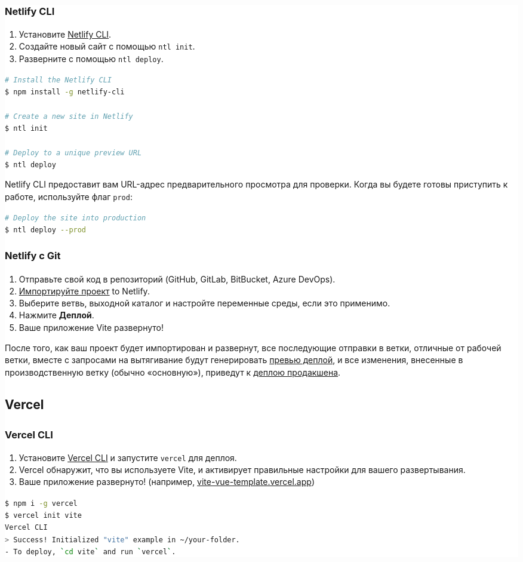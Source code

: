 ### Netlify CLI

1. Установите [Netlify CLI](https://cli.netlify.com/).
2. Создайте новый сайт с помощью `ntl init`.
3. Разверните с помощью `ntl deploy`.

```bash
# Install the Netlify CLI
$ npm install -g netlify-cli

# Create a new site in Netlify
$ ntl init

# Deploy to a unique preview URL
$ ntl deploy
```

Netlify CLI предоставит вам URL-адрес предварительного просмотра для проверки. Когда вы будете готовы приступить к работе, используйте флаг `prod`:

```bash
# Deploy the site into production
$ ntl deploy --prod
```

### Netlify с Git

1. Отправьте свой код в репозиторий (GitHub, GitLab, BitBucket, Azure DevOps).
2. [Импортируйте проект](https://app.netlify.com/start) to Netlify.
3. Выберите ветвь, выходной каталог и настройте переменные среды, если это применимо.
4. Нажмите **Деплой**.
5. Ваше приложение Vite развернуто!

После того, как ваш проект будет импортирован и развернут, все последующие отправки в ветки, отличные от рабочей ветки, вместе с запросами на вытягивание будут генерировать [превью деплой](https://docs.netlify.com/site-deploys/deploy-previews/), и все изменения, внесенные в производственную ветку (обычно «основную»), приведут к [деплою продакшена](https://docs.netlify.com/site-deploys/overview/#definitions).

## Vercel

### Vercel CLI

1. Установите [Vercel CLI](https://vercel.com/cli) и запустите `vercel` для деплоя.
2. Vercel обнаружит, что вы используете Vite, и активирует правильные настройки для вашего развертывания.
3. Ваше приложение развернуто! (например, [vite-vue-template.vercel.app](https://vite-vue-template.vercel.app/))

```bash
$ npm i -g vercel
$ vercel init vite
Vercel CLI
> Success! Initialized "vite" example in ~/your-folder.
- To deploy, `cd vite` and run `vercel`.
```
